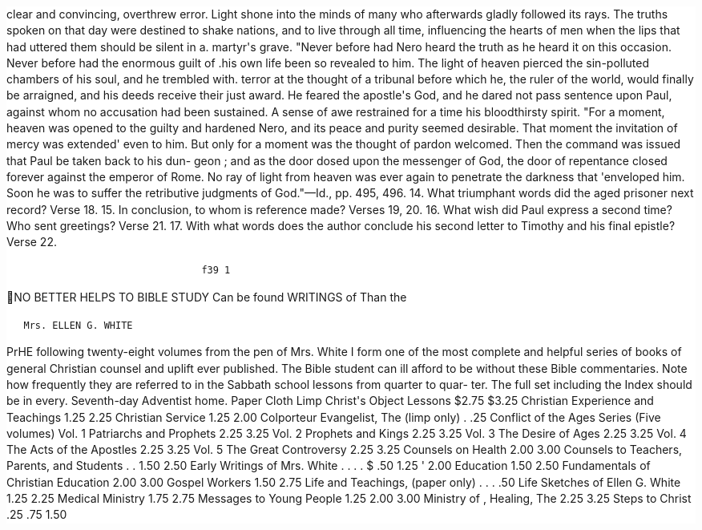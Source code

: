 clear and convincing, overthrew error. Light shone into the minds of many
who afterwards gladly followed its rays. The truths spoken on that day were
destined to shake nations, and to live through all time, influencing the hearts
of men when the lips that had uttered them should be silent in a. martyr's grave.
    "Never before had Nero heard the truth as he heard it on this occasion.
Never before had the enormous guilt of .his own life been so revealed to him.
The light of heaven pierced the sin-polluted chambers of his soul, and he
trembled with. terror at the thought of a tribunal before which he, the ruler
of the world, would finally be arraigned, and his deeds receive their just award.
He feared the apostle's God, and he dared not pass sentence upon Paul, against
whom no accusation had been sustained. A sense of awe restrained for a time
his bloodthirsty spirit.
    "For a moment, heaven was opened to the guilty and hardened Nero, and
its peace and purity seemed desirable. That moment the invitation of mercy
was extended' even to him. But only for a moment was the thought of pardon
welcomed. Then the command was issued that Paul be taken back to his dun-
geon ; and as the door dosed upon the messenger of God, the door of repentance
closed forever against the emperor of Rome. No ray of light from heaven was
ever again to penetrate the darkness that 'enveloped him. Soon he was to
suffer the retributive judgments of God."—Id., pp. 495, 496.
   14. What triumphant words did the aged prisoner next record? Verse 18.
   15. In conclusion, to whom is reference made? Verses 19, 20.
   16. What wish did Paul express a second time? Who sent greetings?
Verse 21.
   17. With what words does the author conclude his second letter to
Timothy and his final epistle? Verse 22.

                                      f39 1
NO BETTER HELPS TO BIBLE STUDY
        Can be found
               WRITINGS of
                   Than the

       Mrs. ELLEN G. WHITE
PrHE    following twenty-eight volumes from the pen of Mrs. White
 I form one of the most complete and helpful series of books of general
Christian counsel and uplift ever published. The Bible student can ill
afford to be without these Bible commentaries. Note how frequently
they are referred to in the Sabbath school lessons from quarter to quar-
ter. The full set including the Index should be in every. Seventh-day
Adventist home.
                                                       Paper Cloth   Limp
        Christ's Object Lessons                              $2.75   $3.25
        Christian Experience and Teachings                    1.25    2.25
        Christian Service                                     1.25    2.00
        Colporteur Evangelist, The (limp only) .                       .25
        Conflict of the Ages Series (Five volumes)
           Vol. 1 Patriarchs and Prophets                     2.25     3.25
           Vol. 2 Prophets and Kings                          2.25     3.25
           Vol. 3 The Desire of Ages                          2.25     3.25
           Vol. 4 The Acts of the Apostles                    2.25     3.25
           Vol. 5 The Great Controversy                       2.25     3.25
        Counsels on Health                                    2.00     3.00
        Counsels to Teachers, Parents, and Students . . 1.50           2.50
        Early Writings of Mrs. White . . . . $ .50            1.25   ' 2.00
        Education                                             1.50     2.50
        Fundamentals of Christian Education                   2.00     3.00
        Gospel Workers                                        1.50     2.75
        Life and Teachings, (paper only) . .           . .50
        Life Sketches of Ellen G. White                       1.25    2.25
        Medical Ministry                                      1.75    2.75
        Messages to Young People                        1.25  2.00    3.00
        Ministry of , Healing, The                            2.25    3.25
        Steps to Christ                                  .25   .75    1.50